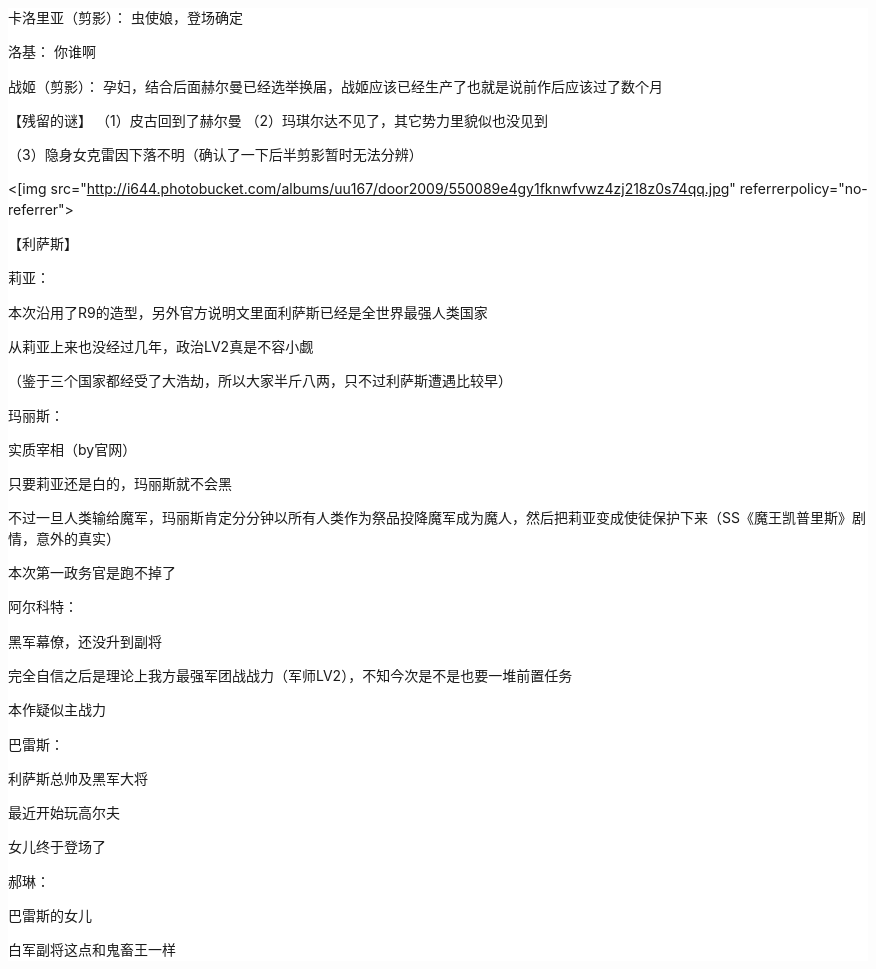 卡洛里亚（剪影）：
虫使娘，登场确定

洛基：
你谁啊

战姬（剪影）：
孕妇，结合后面赫尔曼已经选举换届，战姬应该已经生产了也就是说前作后应该过了数个月


【残留的谜】
（1）皮古回到了赫尔曼
（2）玛琪尔达不见了，其它势力里貌似也没见到

（3）隐身女克雷因下落不明（确认了一下后半剪影暂时无法分辨）

<[img src="http://i644.photobucket.com/albums/uu167/door2009/550089e4gy1fknwfvwz4zj218z0s74qq.jpg" referrerpolicy="no-referrer">


【利萨斯】

莉亚：

本次沿用了R9的造型，另外官方说明文里面利萨斯已经是全世界最强人类国家

从莉亚上来也没经过几年，政治LV2真是不容小觑

（鉴于三个国家都经受了大浩劫，所以大家半斤八两，只不过利萨斯遭遇比较早）


玛丽斯：

实质宰相（by官网）

只要莉亚还是白的，玛丽斯就不会黑

不过一旦人类输给魔军，玛丽斯肯定分分钟以所有人类作为祭品投降魔军成为魔人，然后把莉亚变成使徒保护下来（SS《魔王凯普里斯》剧情，意外的真实）

本次第一政务官是跑不掉了


阿尔科特：

黑军幕僚，还没升到副将

完全自信之后是理论上我方最强军团战战力（军师LV2），不知今次是不是也要一堆前置任务

本作疑似主战力


巴雷斯：

利萨斯总帅及黑军大将

最近开始玩高尔夫

女儿终于登场了


郝琳：

巴雷斯的女儿

白军副将这点和鬼畜王一样
